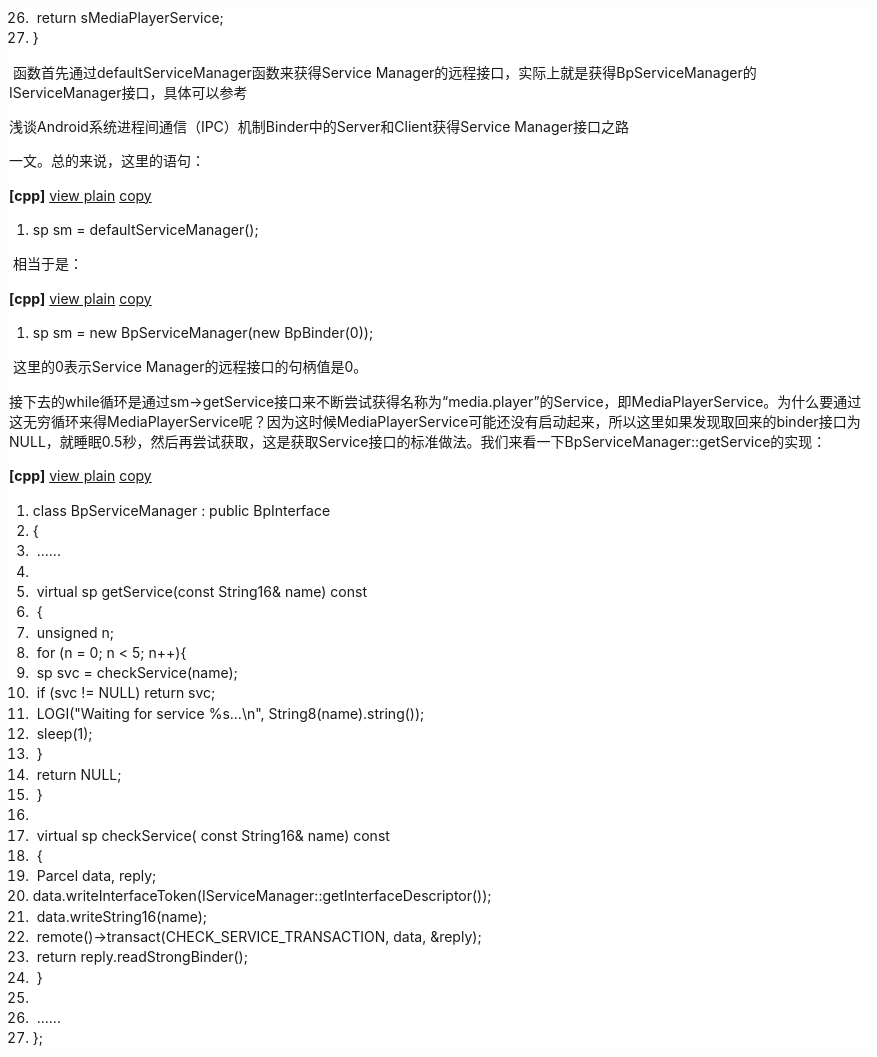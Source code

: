 26. ​    return sMediaPlayerService;  
27. }  

​        函数首先通过defaultServiceManager函数来获得Service Manager的远程接口，实际上就是获得BpServiceManager的IServiceManager接口，具体可以参考

浅谈Android系统进程间通信（IPC）机制Binder中的Server和Client获得Service Manager接口之路

一文。总的来说，这里的语句：

**[cpp]** [view plain](http://blog.csdn.net/luoshengyang/article/details/6633311#) [copy](http://blog.csdn.net/luoshengyang/article/details/6633311#)

1. sp<IServiceManager> sm = defaultServiceManager();  

​        相当于是：

**[cpp]** [view plain](http://blog.csdn.net/luoshengyang/article/details/6633311#) [copy](http://blog.csdn.net/luoshengyang/article/details/6633311#)

1. sp<IServiceManager> sm = new BpServiceManager(new BpBinder(0));   

​        这里的0表示Service Manager的远程接口的句柄值是0。

​        接下去的while循环是通过sm->getService接口来不断尝试获得名称为“media.player”的Service，即MediaPlayerService。为什么要通过这无穷循环来得MediaPlayerService呢？因为这时候MediaPlayerService可能还没有启动起来，所以这里如果发现取回来的binder接口为NULL，就睡眠0.5秒，然后再尝试获取，这是获取Service接口的标准做法。
​        我们来看一下BpServiceManager::getService的实现：

**[cpp]** [view plain](http://blog.csdn.net/luoshengyang/article/details/6633311#) [copy](http://blog.csdn.net/luoshengyang/article/details/6633311#)

1. class BpServiceManager : public BpInterface<IServiceManager>  
2. {  
3. ​    ......  
4.   
5. ​    virtual sp<IBinder> getService(const String16& name) const  
6. ​    {  
7. ​        unsigned n;  
8. ​        for (n = 0; n < 5; n++){  
9. ​            sp<IBinder> svc = checkService(name);  
10. ​            if (svc != NULL) return svc;  
11. ​            LOGI("Waiting for service %s...\n", String8(name).string());  
12. ​            sleep(1);  
13. ​        }  
14. ​        return NULL;  
15. ​    }  
16.   
17. ​    virtual sp<IBinder> checkService( const String16& name) const  
18. ​    {  
19. ​        Parcel data, reply;  
20. ​        data.writeInterfaceToken(IServiceManager::getInterfaceDescriptor());  
21. ​        data.writeString16(name);  
22. ​        remote()->transact(CHECK_SERVICE_TRANSACTION, data, &reply);  
23. ​        return reply.readStrongBinder();  
24. ​    }  
25.   
26. ​    ......  
27. };  
